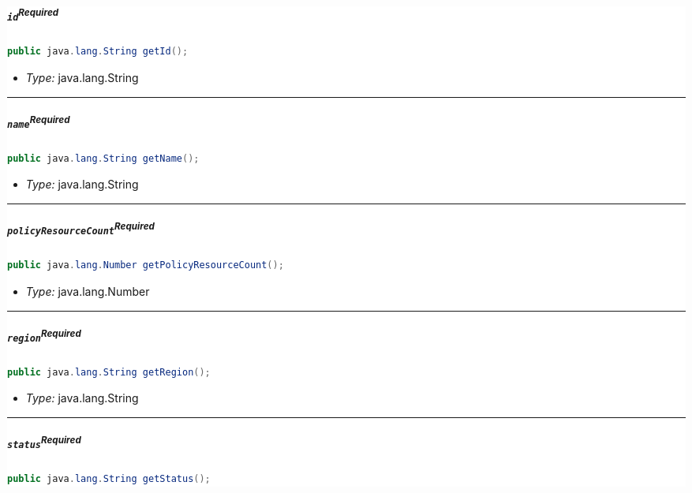 ##### `id`<sup>Required</sup> <a name="id" id="@cdktf/provider-opentelekomcloud.dataOpentelekomcloudVbsBackupPolicyV2.DataOpentelekomcloudVbsBackupPolicyV2.property.id"></a>

```java
public java.lang.String getId();
```

- *Type:* java.lang.String

---

##### `name`<sup>Required</sup> <a name="name" id="@cdktf/provider-opentelekomcloud.dataOpentelekomcloudVbsBackupPolicyV2.DataOpentelekomcloudVbsBackupPolicyV2.property.name"></a>

```java
public java.lang.String getName();
```

- *Type:* java.lang.String

---

##### `policyResourceCount`<sup>Required</sup> <a name="policyResourceCount" id="@cdktf/provider-opentelekomcloud.dataOpentelekomcloudVbsBackupPolicyV2.DataOpentelekomcloudVbsBackupPolicyV2.property.policyResourceCount"></a>

```java
public java.lang.Number getPolicyResourceCount();
```

- *Type:* java.lang.Number

---

##### `region`<sup>Required</sup> <a name="region" id="@cdktf/provider-opentelekomcloud.dataOpentelekomcloudVbsBackupPolicyV2.DataOpentelekomcloudVbsBackupPolicyV2.property.region"></a>

```java
public java.lang.String getRegion();
```

- *Type:* java.lang.String

---

##### `status`<sup>Required</sup> <a name="status" id="@cdktf/provider-opentelekomcloud.dataOpentelekomcloudVbsBackupPolicyV2.DataOpentelekomcloudVbsBackupPolicyV2.property.status"></a>

```java
public java.lang.String getStatus();
```
